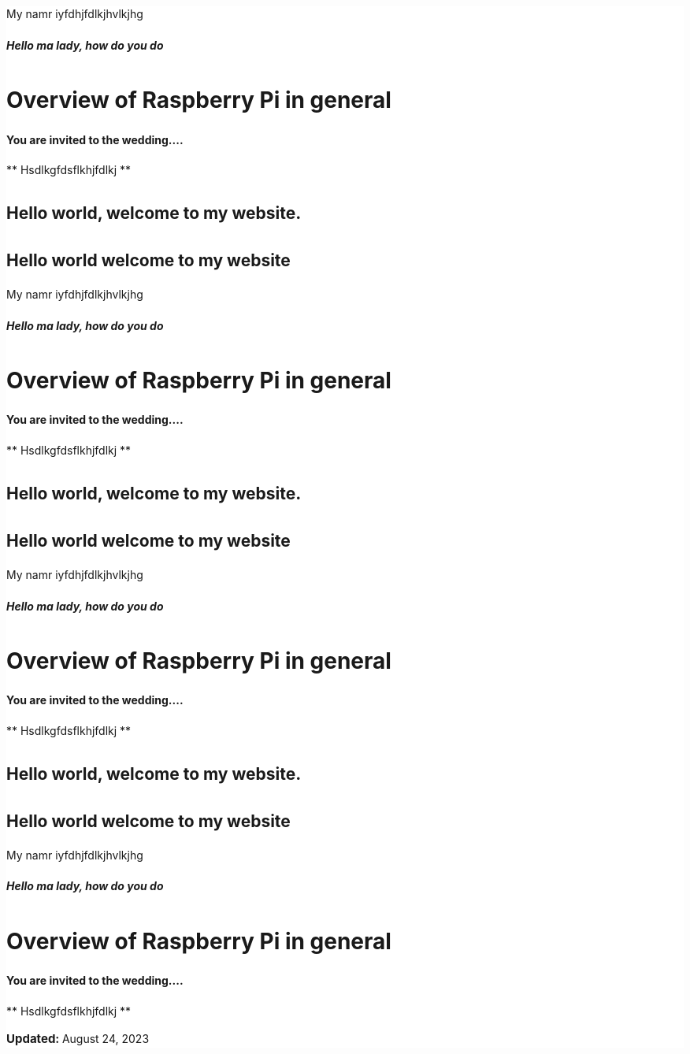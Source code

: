 My namr iyfdhjfdlkjhvlkjhg

##### Hello ma lady, how do you do

# Overview of Raspberry Pi in general

#### You are invited to the wedding....

** Hsdlkgfdsflkhjfdlkj **
## Hello world, welcome to my website.


## Hello world welcome to my website

My namr iyfdhjfdlkjhvlkjhg

##### Hello ma lady, how do you do

# Overview of Raspberry Pi in general

#### You are invited to the wedding....

** Hsdlkgfdsflkhjfdlkj **
## Hello world, welcome to my website.


## Hello world welcome to my website

My namr iyfdhjfdlkjhvlkjhg

##### Hello ma lady, how do you do

# Overview of Raspberry Pi in general

#### You are invited to the wedding....

** Hsdlkgfdsflkhjfdlkj **
## Hello world, welcome to my website.


## Hello world welcome to my website

My namr iyfdhjfdlkjhvlkjhg

##### Hello ma lady, how do you do

# Overview of Raspberry Pi in general

#### You are invited to the wedding....

** Hsdlkgfdsflkhjfdlkj **



<i class="fas fa-calendar-alt"></i> <span style="font-size: 15px; font-weight: bolder;">Updated:  </span><time>August 24, 2023</time>